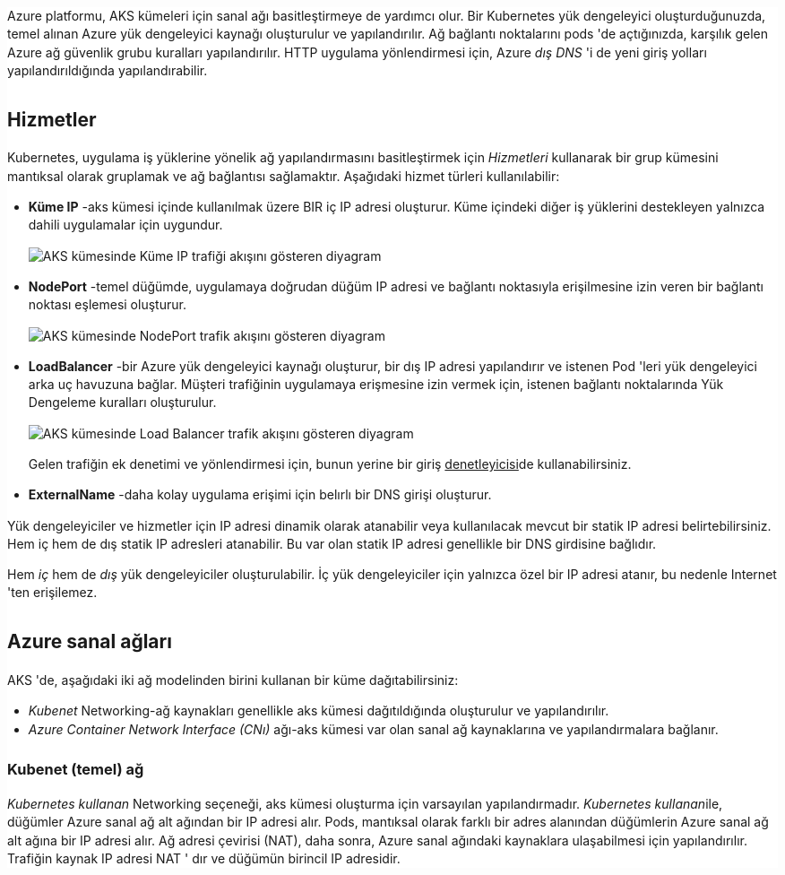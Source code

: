 Azure platformu, AKS kümeleri için sanal ağı basitleştirmeye de yardımcı olur. Bir Kubernetes yük dengeleyici oluşturduğunuzda, temel alınan Azure yük dengeleyici kaynağı oluşturulur ve yapılandırılır. Ağ bağlantı noktalarını pods 'de açtığınızda, karşılık gelen Azure ağ güvenlik grubu kuralları yapılandırılır. HTTP uygulama yönlendirmesi için, Azure *dış DNS* 'i de yeni giriş yolları yapılandırıldığında yapılandırabilir.

## <a name="services"></a>Hizmetler

Kubernetes, uygulama iş yüklerine yönelik ağ yapılandırmasını basitleştirmek için *Hizmetleri* kullanarak bir grup kümesini mantıksal olarak gruplamak ve ağ bağlantısı sağlamaktır. Aşağıdaki hizmet türleri kullanılabilir:

- **Küme IP** -aks kümesi içinde kullanılmak üzere BIR iç IP adresi oluşturur. Küme içindeki diğer iş yüklerini destekleyen yalnızca dahili uygulamalar için uygundur.

    ![AKS kümesinde Küme IP trafiği akışını gösteren diyagram][aks-clusterip]

- **NodePort** -temel düğümde, uygulamaya doğrudan düğüm IP adresi ve bağlantı noktasıyla erişilmesine izin veren bir bağlantı noktası eşlemesi oluşturur.

    ![AKS kümesinde NodePort trafik akışını gösteren diyagram][aks-nodeport]

- **LoadBalancer** -bir Azure yük dengeleyici kaynağı oluşturur, bir dış IP adresi yapılandırır ve istenen Pod 'leri yük dengeleyici arka uç havuzuna bağlar. Müşteri trafiğinin uygulamaya erişmesine izin vermek için, istenen bağlantı noktalarında Yük Dengeleme kuralları oluşturulur. 

    ![AKS kümesinde Load Balancer trafik akışını gösteren diyagram][aks-loadbalancer]

    Gelen trafiğin ek denetimi ve yönlendirmesi için, bunun yerine bir giriş [denetleyicisi](#ingress-controllers)de kullanabilirsiniz.

- **ExternalName** -daha kolay uygulama erişimi için belırlı bir DNS girişi oluşturur.

Yük dengeleyiciler ve hizmetler için IP adresi dinamik olarak atanabilir veya kullanılacak mevcut bir statik IP adresi belirtebilirsiniz. Hem iç hem de dış statik IP adresleri atanabilir. Bu var olan statik IP adresi genellikle bir DNS girdisine bağlıdır.

Hem *iç* hem de *dış* yük dengeleyiciler oluşturulabilir. İç yük dengeleyiciler için yalnızca özel bir IP adresi atanır, bu nedenle Internet 'ten erişilemez.

## <a name="azure-virtual-networks"></a>Azure sanal ağları

AKS 'de, aşağıdaki iki ağ modelinden birini kullanan bir küme dağıtabilirsiniz:

- *Kubenet* Networking-ağ kaynakları genellikle aks kümesi dağıtıldığında oluşturulur ve yapılandırılır.
- *Azure Container Network Interface (CNı)* ağı-aks kümesi var olan sanal ağ kaynaklarına ve yapılandırmalara bağlanır.

### <a name="kubenet-basic-networking"></a>Kubenet (temel) ağ

*Kubernetes kullanan* Networking seçeneği, aks kümesi oluşturma için varsayılan yapılandırmadır. *Kubernetes kullanan*ile, düğümler Azure sanal ağ alt ağından bir IP adresi alır. Pods, mantıksal olarak farklı bir adres alanından düğümlerin Azure sanal ağ alt ağına bir IP adresi alır. Ağ adresi çevirisi (NAT), daha sonra, Azure sanal ağındaki kaynaklara ulaşabilmesi için yapılandırılır. Trafiğin kaynak IP adresi NAT ' dır ve düğümün birincil IP adresidir.


[aks-clusterip]: ./media/concepts-network/aks-clusterip.png
[aks-nodeport]: ./media/concepts-network/aks-nodeport.png
[aks-loadbalancer]: ./media/concepts-network/aks-loadbalancer.png
[advanced-networking-diagram]: ./media/concepts-network/advanced-networking-diagram.png
[aks-ingress]: ./media/concepts-network/aks-ingress.png
[cni-networking]: https://github.com/Azure/azure-container-networking/blob/master/docs/cni.md
[kubenet]: https://kubernetes.io/docs/concepts/cluster-administration/network-plugins/#kubenet
[aks-http-routing]: http-application-routing.md
[aks-ingress-tls]: ingress.md
[aks-configure-kubenet-networking]: configure-kubenet.md
[aks-configure-advanced-networking]: configure-azure-cni.md
[aks-concepts-clusters-workloads]: concepts-clusters-workloads.md
[aks-concepts-security]: concepts-security.md
[aks-concepts-scale]: concepts-scale.md
[aks-concepts-storage]: concepts-storage.md
[aks-concepts-identity]: concepts-identity.md
[use-network-policies]: use-network-policies.md
[operator-best-practices-network]: operator-best-practices-network.md
[support-policies]: support-policies.md